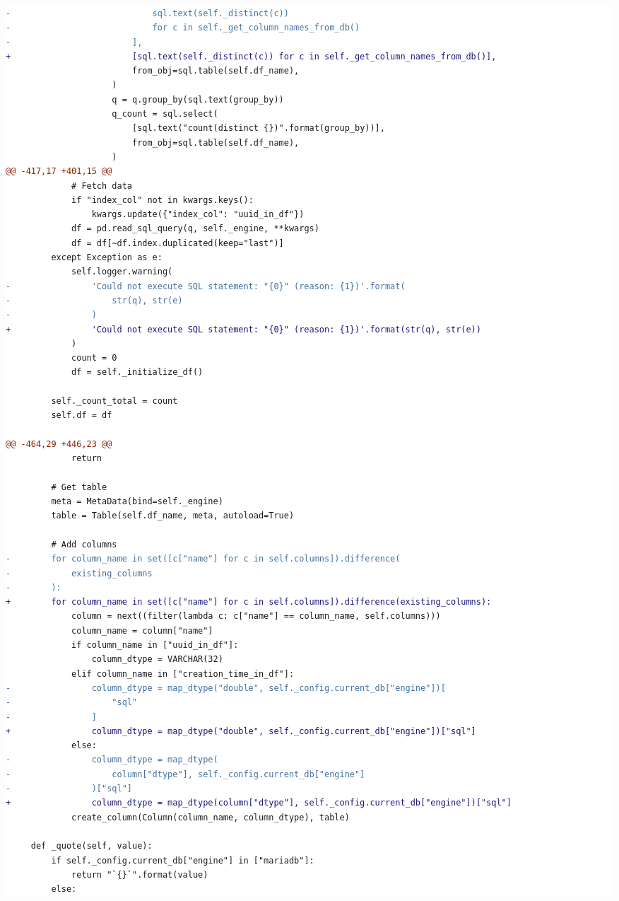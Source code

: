 ```diff
-                            sql.text(self._distinct(c))
-                            for c in self._get_column_names_from_db()
-                        ],
+                        [sql.text(self._distinct(c)) for c in self._get_column_names_from_db()],
                         from_obj=sql.table(self.df_name),
                     )
                     q = q.group_by(sql.text(group_by))
                     q_count = sql.select(
                         [sql.text("count(distinct {})".format(group_by))],
                         from_obj=sql.table(self.df_name),
                     )
@@ -417,17 +401,15 @@
             # Fetch data
             if "index_col" not in kwargs.keys():
                 kwargs.update({"index_col": "uuid_in_df"})
             df = pd.read_sql_query(q, self._engine, **kwargs)
             df = df[~df.index.duplicated(keep="last")]
         except Exception as e:
             self.logger.warning(
-                'Could not execute SQL statement: "{0}" (reason: {1})'.format(
-                    str(q), str(e)
-                )
+                'Could not execute SQL statement: "{0}" (reason: {1})'.format(str(q), str(e))
             )
             count = 0
             df = self._initialize_df()
 
         self._count_total = count
         self.df = df
 
@@ -464,29 +446,23 @@
             return
 
         # Get table
         meta = MetaData(bind=self._engine)
         table = Table(self.df_name, meta, autoload=True)
 
         # Add columns
-        for column_name in set([c["name"] for c in self.columns]).difference(
-            existing_columns
-        ):
+        for column_name in set([c["name"] for c in self.columns]).difference(existing_columns):
             column = next((filter(lambda c: c["name"] == column_name, self.columns)))
             column_name = column["name"]
             if column_name in ["uuid_in_df"]:
                 column_dtype = VARCHAR(32)
             elif column_name in ["creation_time_in_df"]:
-                column_dtype = map_dtype("double", self._config.current_db["engine"])[
-                    "sql"
-                ]
+                column_dtype = map_dtype("double", self._config.current_db["engine"])["sql"]
             else:
-                column_dtype = map_dtype(
-                    column["dtype"], self._config.current_db["engine"]
-                )["sql"]
+                column_dtype = map_dtype(column["dtype"], self._config.current_db["engine"])["sql"]
             create_column(Column(column_name, column_dtype), table)
 
     def _quote(self, value):
         if self._config.current_db["engine"] in ["mariadb"]:
             return "`{}`".format(value)
         else:
```